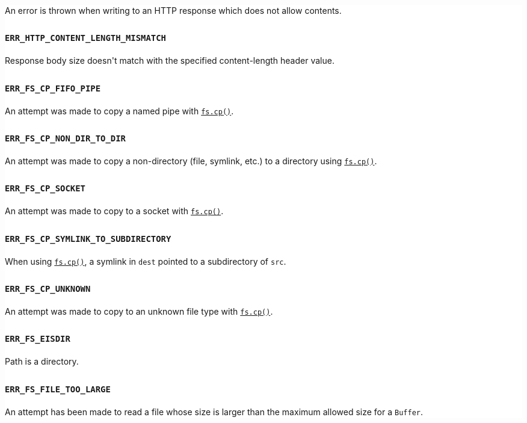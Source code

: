 An error is thrown when writing to an HTTP response which does not allow
contents. <a id="ERR_HTTP_BODY_NOT_ALLOWED"></a>

### `ERR_HTTP_CONTENT_LENGTH_MISMATCH`

Response body size doesn't match with the specified content-length header value.

<a id="ERR_HTTP_CONTENT_LENGTH_MISMATCH"></a>

### `ERR_FS_CP_FIFO_PIPE`



An attempt was made to copy a named pipe with [`fs.cp()`][].

<a id="ERR_FS_CP_NON_DIR_TO_DIR"></a>

### `ERR_FS_CP_NON_DIR_TO_DIR`



An attempt was made to copy a non-directory (file, symlink, etc.) to a directory
using [`fs.cp()`][].

<a id="ERR_FS_CP_SOCKET"></a>

### `ERR_FS_CP_SOCKET`



An attempt was made to copy to a socket with [`fs.cp()`][].

<a id="ERR_FS_CP_SYMLINK_TO_SUBDIRECTORY"></a>

### `ERR_FS_CP_SYMLINK_TO_SUBDIRECTORY`



When using [`fs.cp()`][], a symlink in `dest` pointed to a subdirectory
of `src`.

<a id="ERR_FS_CP_UNKNOWN"></a>

### `ERR_FS_CP_UNKNOWN`



An attempt was made to copy to an unknown file type with [`fs.cp()`][].

<a id="ERR_FS_EISDIR"></a>

### `ERR_FS_EISDIR`

Path is a directory.

<a id="ERR_FS_FILE_TOO_LARGE"></a>

### `ERR_FS_FILE_TOO_LARGE`

An attempt has been made to read a file whose size is larger than the maximum
allowed size for a `Buffer`.


[ES Module]: esm.md
[ICU]: intl.md#internationalization-support
[JSON Web Key Elliptic Curve Registry]: https://www.iana.org/assignments/jose/jose.xhtml#web-key-elliptic-curve
[JSON Web Key Types Registry]: https://www.iana.org/assignments/jose/jose.xhtml#web-key-types
[Node.js error codes]: #nodejs-error-codes
[Permission Model]: permissions.md#permission-model
[RFC 7230 Section 3]: https://tools.ietf.org/html/rfc7230#section-3
[Subresource Integrity specification]: https://www.w3.org/TR/SRI/#the-integrity-attribute
[V8's stack trace API]: https://v8.dev/docs/stack-trace-api
[WHATWG Supported Encodings]: util.md#whatwg-supported-encodings
[WHATWG URL API]: url.md#the-whatwg-url-api
[`"exports"`]: packages.md#exports
[`"imports"`]: packages.md#imports
[`'uncaughtException'`]: process.md#event-uncaughtexception
[`--disable-proto=throw`]: cli.md#--disable-protomode
[`--force-fips`]: cli.md#--force-fips
[`--no-addons`]: cli.md#--no-addons
[`--unhandled-rejections`]: cli.md#--unhandled-rejectionsmode
[`Class: assert.AssertionError`]: assert.md#class-assertassertionerror
[`ERR_INVALID_ARG_TYPE`]: #err_invalid_arg_type
[`ERR_MISSING_MESSAGE_PORT_IN_TRANSFER_LIST`]: #err_missing_message_port_in_transfer_list
[`ERR_MISSING_TRANSFERABLE_IN_TRANSFER_LIST`]: #err_missing_transferable_in_transfer_list
[`EventEmitter`]: events.md#class-eventemitter
[`MessagePort`]: worker_threads.md#class-messageport
[`Object.getPrototypeOf`]: https://developer.mozilla.org/en-US/docs/Web/JavaScript/Reference/Global_Objects/Object/getPrototypeOf
[`Object.setPrototypeOf`]: https://developer.mozilla.org/en-US/docs/Web/JavaScript/Reference/Global_Objects/Object/setPrototypeOf
[`REPL`]: repl.md
[`ServerResponse`]: http.md#class-httpserverresponse
[`Writable`]: stream.md#class-streamwritable
[`child_process`]: child_process.md
[`cipher.getAuthTag()`]: crypto.md#ciphergetauthtag
[`crypto.getDiffieHellman()`]: crypto.md#cryptogetdiffiehellmangroupname
[`crypto.scrypt()`]: crypto.md#cryptoscryptpassword-salt-keylen-options-callback
[`crypto.scryptSync()`]: crypto.md#cryptoscryptsyncpassword-salt-keylen-options
[`crypto.timingSafeEqual()`]: crypto.md#cryptotimingsafeequala-b
[`dgram.connect()`]: dgram.md#socketconnectport-address-callback
[`dgram.createSocket()`]: dgram.md#dgramcreatesocketoptions-callback
[`dgram.disconnect()`]: dgram.md#socketdisconnect
[`dgram.remoteAddress()`]: dgram.md#socketremoteaddress
[`errno`(3) man page]: https://man7.org/linux/man-pages/man3/errno.3.html
[`fs.Dir`]: fs.md#class-fsdir
[`fs.cp()`]: fs.md#fscpsrc-dest-options-callback
[`fs.readFileSync`]: fs.md#fsreadfilesyncpath-options
[`fs.readdir`]: fs.md#fsreaddirpath-options-callback
[`fs.symlink()`]: fs.md#fssymlinktarget-path-type-callback
[`fs.symlinkSync()`]: fs.md#fssymlinksynctarget-path-type
[`fs.unlink`]: fs.md#fsunlinkpath-callback
[`fs`]: fs.md
[`hash.digest()`]: crypto.md#hashdigestencoding
[`hash.update()`]: crypto.md#hashupdatedata-inputencoding
[`http`]: http.md
[`https`]: https.md
[`libuv Error handling`]: https://docs.libuv.org/en/v1.x/errors.html
[`net.Socket.write()`]: net.md#socketwritedata-encoding-callback
[`net`]: net.md
[`new URL(input)`]: url.md#new-urlinput-base
[`new URLSearchParams(iterable)`]: url.md#new-urlsearchparamsiterable
[`package.json`]: packages.md#nodejs-packagejson-field-definitions
[`postMessage()`]: worker_threads.md#portpostmessagevalue-transferlist
[`process.on('exit')`]: process.md#event-exit
[`process.send()`]: process.md#processsendmessage-sendhandle-options-callback
[`process.setUncaughtExceptionCaptureCallback()`]: process.md#processsetuncaughtexceptioncapturecallbackfn
[`readable._read()`]: stream.md#readable_readsize
[`require('node:crypto').setEngine()`]: crypto.md#cryptosetengineengine-flags
[`require()`]: modules.md#requireid
[`server.close()`]: net.md#serverclosecallback
[`server.listen()`]: net.md#serverlisten
[`sign.sign()`]: crypto.md#signsignprivatekey-outputencoding
[`stream.pipe()`]: stream.md#readablepipedestination-options
[`stream.push()`]: stream.md#readablepushchunk-encoding
[`stream.unshift()`]: stream.md#readableunshiftchunk-encoding
[`stream.write()`]: stream.md#writablewritechunk-encoding-callback
[`subprocess.kill()`]: child_process.md#subprocesskillsignal
[`subprocess.send()`]: child_process.md#subprocesssendmessage-sendhandle-options-callback
[`url.parse()`]: url.md#urlparseurlstring-parsequerystring-slashesdenotehost
[`util.getSystemErrorName(error.errno)`]: util.md#utilgetsystemerrornameerr
[`util.inspect()`]: util.md#utilinspectobject-options
[`util.parseArgs()`]: util.md#utilparseargsconfig
[`v8.startupSnapshot.setDeserializeMainFunction()`]: v8.md#v8startupsnapshotsetdeserializemainfunctioncallback-data
[`zlib`]: zlib.md